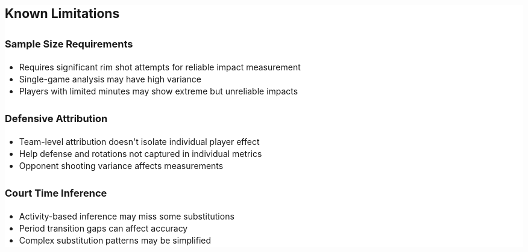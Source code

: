 ## Known Limitations

### Sample Size Requirements
- Requires significant rim shot attempts for reliable impact measurement
- Single-game analysis may have high variance
- Players with limited minutes may show extreme but unreliable impacts

### Defensive Attribution
- Team-level attribution doesn't isolate individual player effect
- Help defense and rotations not captured in individual metrics
- Opponent shooting variance affects measurements

### Court Time Inference
- Activity-based inference may miss some substitutions
- Period transition gaps can affect accuracy
- Complex substitution patterns may be simplified